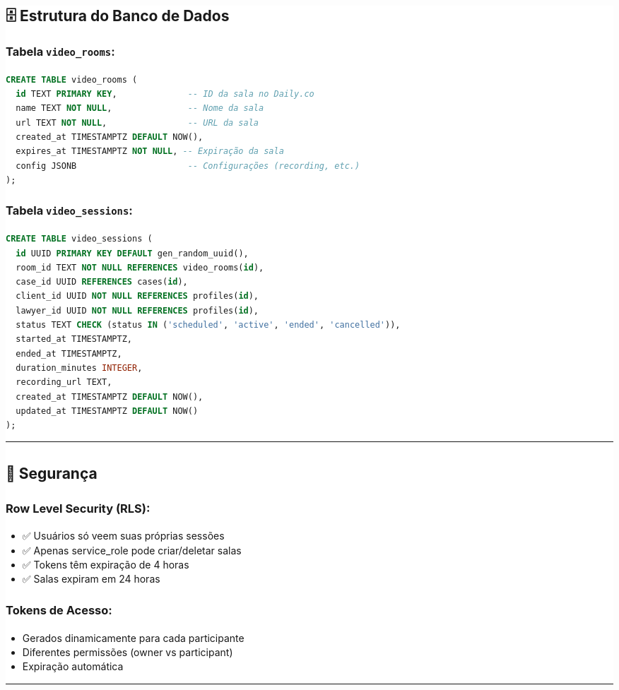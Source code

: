 
## 🗄️ **Estrutura do Banco de Dados**

### **Tabela `video_rooms`:**
```sql
CREATE TABLE video_rooms (
  id TEXT PRIMARY KEY,              -- ID da sala no Daily.co
  name TEXT NOT NULL,               -- Nome da sala
  url TEXT NOT NULL,                -- URL da sala
  created_at TIMESTAMPTZ DEFAULT NOW(),
  expires_at TIMESTAMPTZ NOT NULL, -- Expiração da sala
  config JSONB                      -- Configurações (recording, etc.)
);
```

### **Tabela `video_sessions`:**
```sql
CREATE TABLE video_sessions (
  id UUID PRIMARY KEY DEFAULT gen_random_uuid(),
  room_id TEXT NOT NULL REFERENCES video_rooms(id),
  case_id UUID REFERENCES cases(id),
  client_id UUID NOT NULL REFERENCES profiles(id),
  lawyer_id UUID NOT NULL REFERENCES profiles(id),
  status TEXT CHECK (status IN ('scheduled', 'active', 'ended', 'cancelled')),
  started_at TIMESTAMPTZ,
  ended_at TIMESTAMPTZ,
  duration_minutes INTEGER,
  recording_url TEXT,
  created_at TIMESTAMPTZ DEFAULT NOW(),
  updated_at TIMESTAMPTZ DEFAULT NOW()
);
```

---

## 🔐 **Segurança**

### **Row Level Security (RLS):**
- ✅ Usuários só veem suas próprias sessões
- ✅ Apenas service_role pode criar/deletar salas
- ✅ Tokens têm expiração de 4 horas
- ✅ Salas expiram em 24 horas

### **Tokens de Acesso:**
- Gerados dinamicamente para cada participante
- Diferentes permissões (owner vs participant)
- Expiração automática

---
